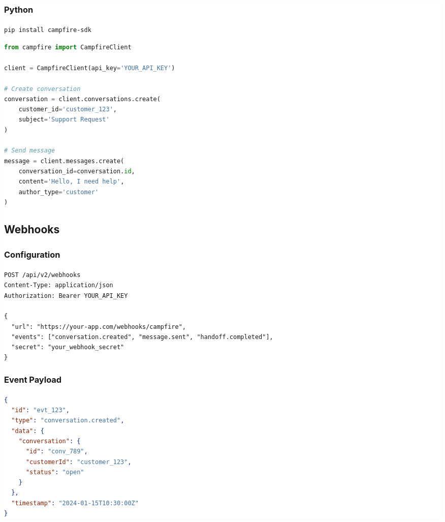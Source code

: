 ### Python
```bash
pip install campfire-sdk
```

```python
from campfire import CampfireClient

client = CampfireClient(api_key='YOUR_API_KEY')

# Create conversation
conversation = client.conversations.create(
    customer_id='customer_123',
    subject='Support Request'
)

# Send message
message = client.messages.create(
    conversation_id=conversation.id,
    content='Hello, I need help',
    author_type='customer'
)
```

## Webhooks

### Configuration
```http
POST /api/v2/webhooks
Content-Type: application/json
Authorization: Bearer YOUR_API_KEY

{
  "url": "https://your-app.com/webhooks/campfire",
  "events": ["conversation.created", "message.sent", "handoff.completed"],
  "secret": "your_webhook_secret"
}
```

### Event Payload
```json
{
  "id": "evt_123",
  "type": "conversation.created",
  "data": {
    "conversation": {
      "id": "conv_789",
      "customerId": "customer_123",
      "status": "open"
    }
  },
  "timestamp": "2024-01-15T10:30:00Z"
}
```
